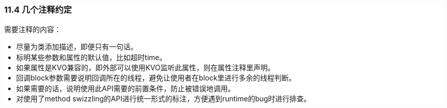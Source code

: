 ### 11.4 几个注释约定
需要注释的内容：

- 尽量为类添加描述，即便只有一句话。
- 标明某些参数和属性的默认值，比如超时time。
- 如果属性是KVO兼容的，即外部可以使用KVO监听此属性，则在属性注释里声明。
- 回调block参数需要说明回调所在的线程，避免让使用者在block里进行多余的线程判断。
- 如果需要的话，说明使用此API需要的前置条件，防止被错误地调用。
- 对使用了method swizzling的API进行统一形式的标注，方便遇到runtime的bug时进行排查。





